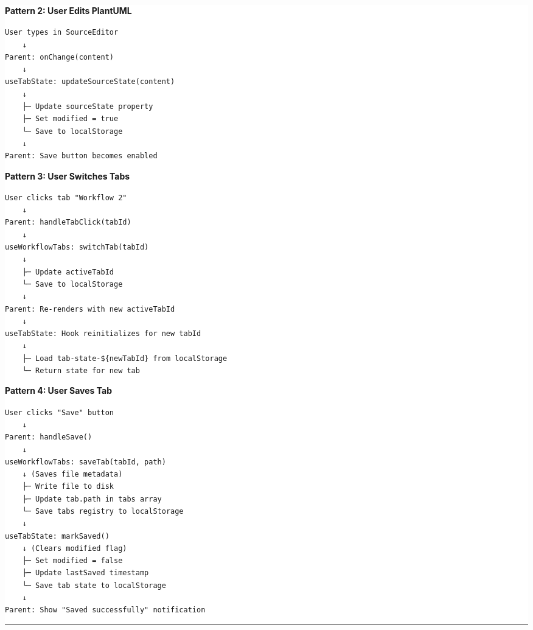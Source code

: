 **Pattern 2: User Edits PlantUML**

```
User types in SourceEditor
    ↓
Parent: onChange(content)
    ↓
useTabState: updateSourceState(content)
    ↓
    ├─ Update sourceState property
    ├─ Set modified = true
    └─ Save to localStorage
    ↓
Parent: Save button becomes enabled
```

**Pattern 3: User Switches Tabs**

```
User clicks tab "Workflow 2"
    ↓
Parent: handleTabClick(tabId)
    ↓
useWorkflowTabs: switchTab(tabId)
    ↓
    ├─ Update activeTabId
    └─ Save to localStorage
    ↓
Parent: Re-renders with new activeTabId
    ↓
useTabState: Hook reinitializes for new tabId
    ↓
    ├─ Load tab-state-${newTabId} from localStorage
    └─ Return state for new tab
```

**Pattern 4: User Saves Tab**

```
User clicks "Save" button
    ↓
Parent: handleSave()
    ↓
useWorkflowTabs: saveTab(tabId, path)
    ↓ (Saves file metadata)
    ├─ Write file to disk
    ├─ Update tab.path in tabs array
    └─ Save tabs registry to localStorage
    ↓
useTabState: markSaved()
    ↓ (Clears modified flag)
    ├─ Set modified = false
    ├─ Update lastSaved timestamp
    └─ Save tab state to localStorage
    ↓
Parent: Show "Saved successfully" notification
```

---